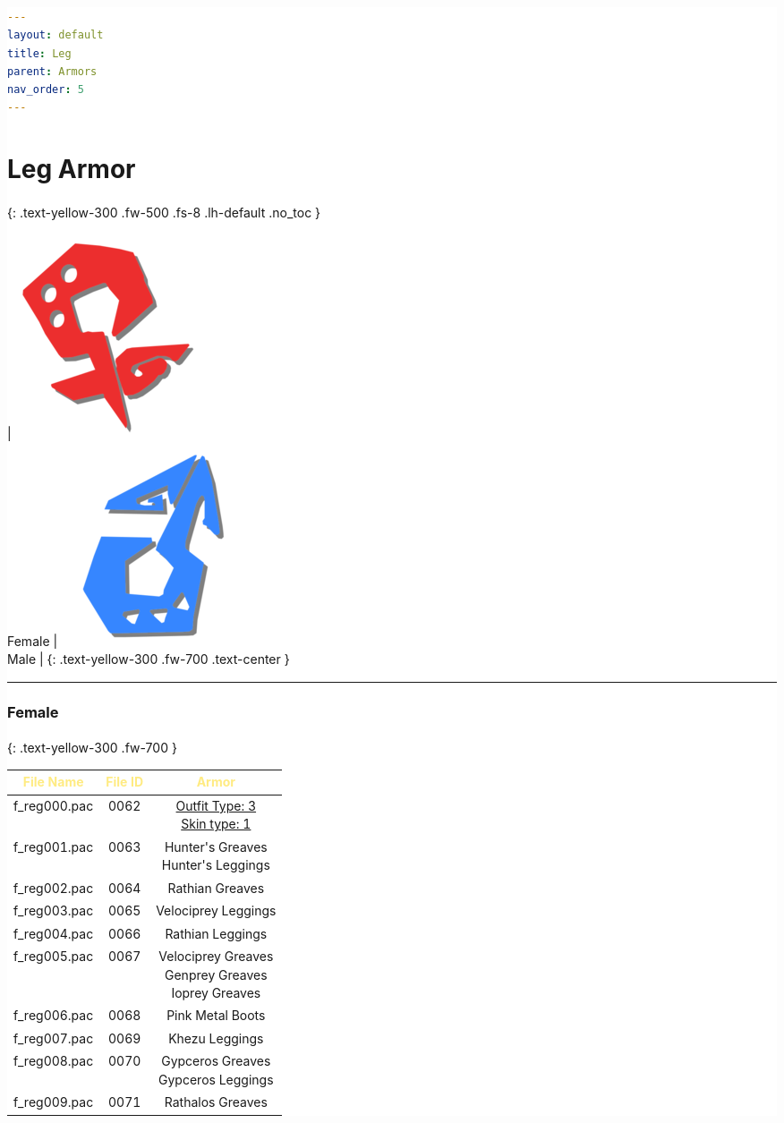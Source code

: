 ```yaml
---
layout: default
title: Leg
parent: Armors
nav_order: 5
---
```


# Leg Armor
{: .text-yellow-300 .fw-500 .fs-8 .lh-default .no_toc }

| [![Female](../../assets/images/female_icon_b.png)](#female)<br>Female | [![Female](../../assets/images/male_icon_b.png)](#male)<br>Male | 
{: .text-yellow-300 .fw-700 .text-center }

---

### Female
{: .text-yellow-300 .fw-700 }

| <span style="color:#ffeb82">File Name</span> | <span style="color:#ffeb82">File ID</span> | <span style="color:#ffeb82">Armor</span> |
|:-------------:|:-------:|:--------------------------------------------------------------------------------------:|
|  f_reg000.pac |   0062  |                [Outfit Type: 3<br>Skin type: 1](pl_outfits.html#type-3)                |
|  f_reg001.pac |   0063  |                          Hunter's Greaves<br>Hunter's Leggings                         |
|  f_reg002.pac |   0064  |                                     Rathian Greaves                                    |
|  f_reg003.pac |   0065  |                                   Velociprey Leggings                                  |
|  f_reg004.pac |   0066  |                                    Rathian Leggings                                    |
|  f_reg005.pac |   0067  |                 Velociprey Greaves<br>Genprey Greaves<br>Ioprey Greaves                |
|  f_reg006.pac |   0068  |                                    Pink Metal Boots                                    |
|  f_reg007.pac |   0069  |                                     Khezu Leggings                                     |
|  f_reg008.pac |   0070  |                          Gypceros Greaves<br>Gypceros Leggings                         |
|  f_reg009.pac |   0071  |                                    Rathalos Greaves                                    |